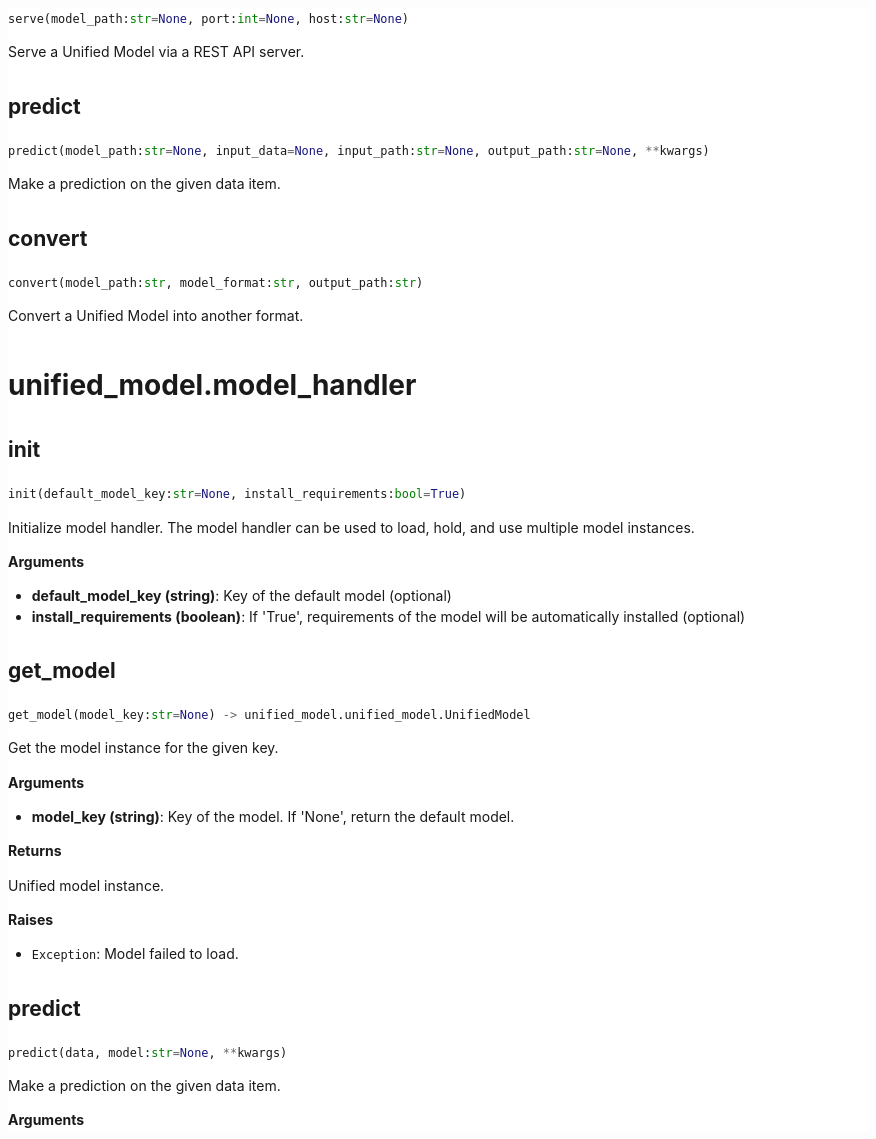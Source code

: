 ```python
serve(model_path:str=None, port:int=None, host:str=None)
```
Serve a Unified Model via a REST API server.
<h2 id="unified_model.cli_handler.predict">predict</h2>

```python
predict(model_path:str=None, input_data=None, input_path:str=None, output_path:str=None, **kwargs)
```
Make a prediction on the given data item.
<h2 id="unified_model.cli_handler.convert">convert</h2>

```python
convert(model_path:str, model_format:str, output_path:str)
```
Convert a Unified Model into another format.
<h1 id="unified_model.model_handler">unified_model.model_handler</h1>


<h2 id="unified_model.model_handler.init">init</h2>

```python
init(default_model_key:str=None, install_requirements:bool=True)
```

Initialize model handler. The model handler can be used to load, hold, and use multiple model instances.

__Arguments__

- __default_model_key (string)__: Key of the default model (optional)
- __install_requirements (boolean)__: If 'True', requirements of the model will be automatically installed (optional)

<h2 id="unified_model.model_handler.get_model">get_model</h2>

```python
get_model(model_key:str=None) -> unified_model.unified_model.UnifiedModel
```

Get the model instance for the given key.

__Arguments__

- __model_key (string)__: Key of the model. If 'None', return the default model.

__Returns__

Unified model instance.

__Raises__

- `Exception`: Model failed to load.

<h2 id="unified_model.model_handler.predict">predict</h2>

```python
predict(data, model:str=None, **kwargs)
```

Make a prediction on the given data item.

__Arguments__
